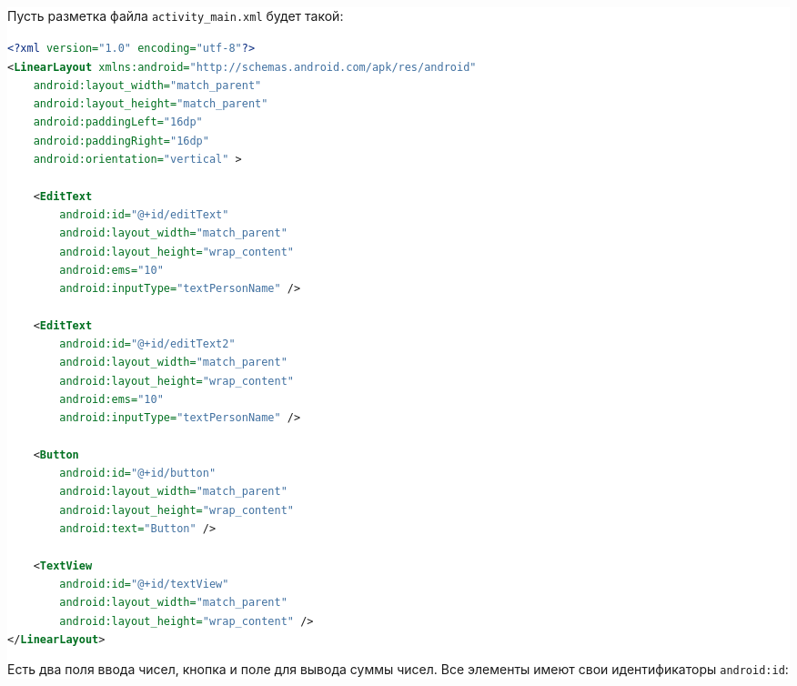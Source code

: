 Пусть разметка файла `activity_main.xml` будет такой:

```xml
<?xml version="1.0" encoding="utf-8"?>
<LinearLayout xmlns:android="http://schemas.android.com/apk/res/android"
    android:layout_width="match_parent"
    android:layout_height="match_parent"
    android:paddingLeft="16dp"
    android:paddingRight="16dp"
    android:orientation="vertical" >

    <EditText
        android:id="@+id/editText"
        android:layout_width="match_parent"
        android:layout_height="wrap_content"
        android:ems="10"
        android:inputType="textPersonName" />

    <EditText
        android:id="@+id/editText2"
        android:layout_width="match_parent"
        android:layout_height="wrap_content"
        android:ems="10"
        android:inputType="textPersonName" />

    <Button
        android:id="@+id/button"
        android:layout_width="match_parent"
        android:layout_height="wrap_content"
        android:text="Button" />

    <TextView
        android:id="@+id/textView"
        android:layout_width="match_parent"
        android:layout_height="wrap_content" />
</LinearLayout>
```

Есть два поля ввода чисел, кнопка и поле для вывода суммы чисел. Все элементы имеют свои идентификаторы `android:id`:
